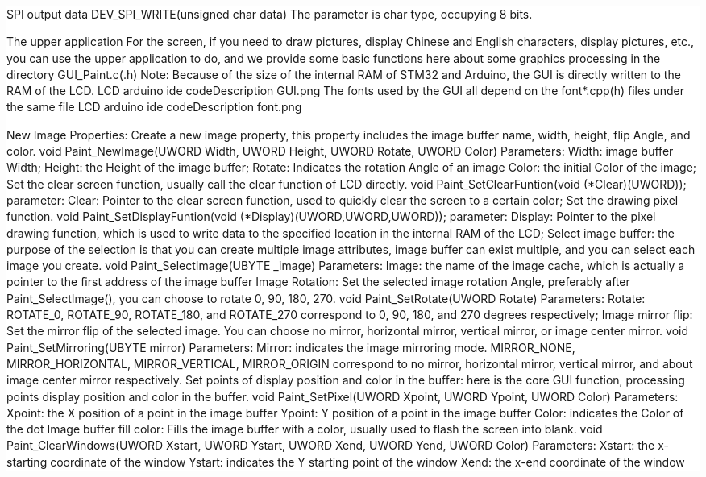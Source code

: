 SPI output data
DEV_SPI_WRITE(unsigned char data)
The parameter is char type, occupying 8 bits.

The upper application
For the screen, if you need to draw pictures, display Chinese and English characters, display pictures, etc., you can use the upper application to do, and we provide some basic functions here about some graphics processing in the directory GUI_Paint.c(.h)
Note: Because of the size of the internal RAM of STM32 and Arduino, the GUI is directly written to the RAM of the LCD.
LCD arduino ide codeDescription GUI.png
The fonts used by the GUI all depend on the font\*.cpp(h) files under the same file
LCD arduino ide codeDescription font.png

New Image Properties: Create a new image property, this property includes the image buffer name, width, height, flip Angle, and color.
void Paint_NewImage(UWORD Width, UWORD Height, UWORD Rotate, UWORD Color)
Parameters:
Width: image buffer Width;
Height: the Height of the image buffer;
Rotate: Indicates the rotation Angle of an image
Color: the initial Color of the image;
Set the clear screen function, usually call the clear function of LCD directly.
void Paint_SetClearFuntion(void (*Clear)(UWORD));
parameter:
Clear: Pointer to the clear screen function, used to quickly clear the screen to a certain color;
Set the drawing pixel function.
void Paint_SetDisplayFuntion(void (*Display)(UWORD,UWORD,UWORD));
parameter:
Display: Pointer to the pixel drawing function, which is used to write data to the specified location in the internal RAM of the LCD;
Select image buffer: the purpose of the selection is that you can create multiple image attributes, image buffer can exist multiple, and you can select each image you create.
void Paint_SelectImage(UBYTE _image)
Parameters:
Image: the name of the image cache, which is actually a pointer to the first address of the image buffer
Image Rotation: Set the selected image rotation Angle, preferably after Paint_SelectImage(), you can choose to rotate 0, 90, 180, 270.
void Paint_SetRotate(UWORD Rotate)
Parameters:
Rotate: ROTATE_0, ROTATE_90, ROTATE_180, and ROTATE_270 correspond to 0, 90, 180, and 270 degrees respectively;
Image mirror flip: Set the mirror flip of the selected image. You can choose no mirror, horizontal mirror, vertical mirror, or image center mirror.
void Paint_SetMirroring(UBYTE mirror)
Parameters:
Mirror: indicates the image mirroring mode. MIRROR_NONE, MIRROR_HORIZONTAL, MIRROR_VERTICAL, MIRROR_ORIGIN correspond to no mirror, horizontal mirror, vertical mirror, and about image center mirror respectively.
Set points of display position and color in the buffer: here is the core GUI function, processing points display position and color in the buffer.
void Paint_SetPixel(UWORD Xpoint, UWORD Ypoint, UWORD Color)
Parameters:
Xpoint: the X position of a point in the image buffer
Ypoint: Y position of a point in the image buffer
Color: indicates the Color of the dot
Image buffer fill color: Fills the image buffer with a color, usually used to flash the screen into blank.
void Paint_ClearWindows(UWORD Xstart, UWORD Ystart, UWORD Xend, UWORD Yend, UWORD Color)
Parameters:
Xstart: the x-starting coordinate of the window
Ystart: indicates the Y starting point of the window
Xend: the x-end coordinate of the window